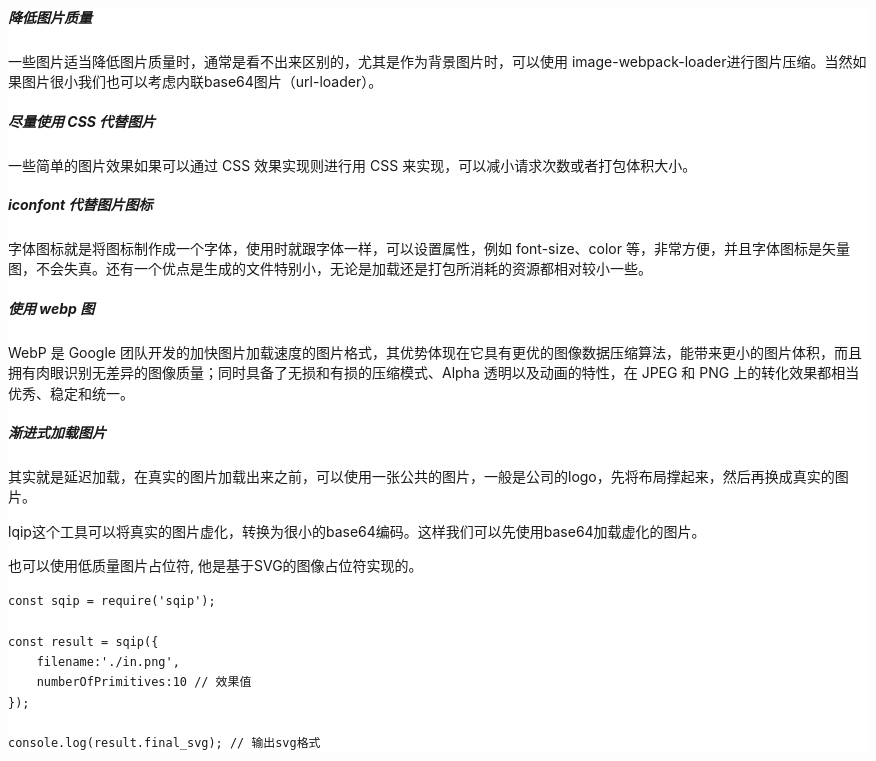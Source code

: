 ##### 降低图片质量

一些图片适当降低图片质量时，通常是看不出来区别的，尤其是作为背景图片时，可以使用 image-webpack-loader进行图片压缩。当然如果图片很小我们也可以考虑内联base64图片（url-loader）。

##### 尽量使用 CSS 代替图片

一些简单的图片效果如果可以通过 CSS 效果实现则进行用 CSS 来实现，可以减小请求次数或者打包体积大小。

##### iconfont 代替图片图标

字体图标就是将图标制作成一个字体，使用时就跟字体一样，可以设置属性，例如 font-size、color 等，非常方便，并且字体图标是矢量图，不会失真。还有一个优点是生成的文件特别小，无论是加载还是打包所消耗的资源都相对较小一些。

##### 使用 webp 图

WebP 是 Google 团队开发的加快图片加载速度的图片格式，其优势体现在它具有更优的图像数据压缩算法，能带来更小的图片体积，而且拥有肉眼识别无差异的图像质量；同时具备了无损和有损的压缩模式、Alpha 透明以及动画的特性，在 JPEG 和 PNG 上的转化效果都相当优秀、稳定和统一。

##### 渐进式加载图片

其实就是延迟加载，在真实的图片加载出来之前，可以使用一张公共的图片，一般是公司的logo，先将布局撑起来，然后再换成真实的图片。

lqip这个工具可以将真实的图片虚化，转换为很小的base64编码。这样我们可以先使用base64加载虚化的图片。

也可以使用低质量图片占位符, 他是基于SVG的图像占位符实现的。

```
const sqip = require('sqip');

const result = sqip({
    filename:'./in.png',
    numberOfPrimitives:10 // 效果值
});

console.log(result.final_svg); // 输出svg格式
```
